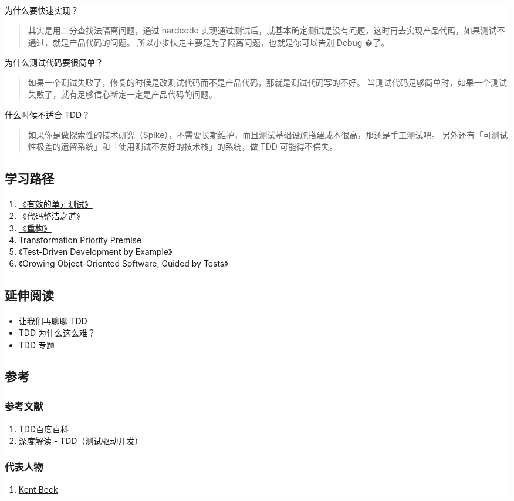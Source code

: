 为什么要快速实现？

> 其实是用二分查找法隔离问题，通过 hardcode 实现通过测试后，就基本确定测试是没有问题，这时再去实现产品代码，如果测试不通过，就是产品代码的问题。
>  所以小步快走主要是为了隔离问题，也就是你可以告别 Debug �了。

为什么测试代码要很简单？

> 如果一个测试失败了，修复的时候是改测试代码而不是产品代码，那就是测试代码写的不好。
>  当测试代码足够简单时，如果一个测试失败了，就有足够信心断定一定是产品代码的问题。

什么时候不适合 TDD？

> 如果你是做探索性的技术研究（Spike），不需要长期维护，而且测试基础设施搭建成本很高，那还是手工测试吧。
>  另外还有「可测试性极差的遗留系统」和「使用测试不友好的技术栈」的系统，做 TDD 可能得不偿失。

## 学习路径

1. [《有效的单元测试》](https://link.jianshu.com?t=https://book.douban.com/subject/26364867/)
2. [《代码整洁之道》](https://link.jianshu.com?t=https://book.douban.com/subject/4199741/)
3. [《重构》](https://link.jianshu.com?t=https://book.douban.com/subject/4262627/)
4. [Transformation Priority Premise](https://link.jianshu.com?t=https://en.wikipedia.org/wiki/Transformation_Priority_Premise)
5. 《Test-Driven Development by Example》
6. 《Growing Object-Oriented Software, Guided by Tests》

## 延伸阅读

- [让我们再聊聊 TDD](https://link.jianshu.com?t=https://mp.weixin.qq.com/s?__biz=MjM5MjY3OTgwMA==&mid=2652456431&idx=1&sn=a48bd4f6842cb60a7bebb11b02f65210&chksm=bd4f77f88a38feee727912fbd38a4fc580eb96121f1d8ce7ca29d712e45748110e8034289ef0&mpshare=1&scene=2&srcid=0312PQVSGNue5SAS7JuYVE5F&key=f9128360d66942a324a63c170a0a51d52c2e65a144438e0f7d3e922962be99dd801e3cb00545efa54d05df4900e19b1e815d4e55dc3663d3a1a24745405b2cb477794c8961cc6673d95295086ea35192&ascene=0&uin=MTI0ODA4ODk0MA%3D%3D&devicetype=iMac+MacBookPro11%2C2+OSX+OSX+10.12.4+build(16E175b)&version=12020010&nettype=WIFI&fontScale=100&pass_ticket=W3SeHWkK%2BA4oUEevrkoaCAb4bqsCvLY5pwSoqdnp%2FRwy8Suf0b9uYdnV9bLzBqlK)
- [TDD 为什么这么难？](https://link.jianshu.com?t=https://codingstyle.cn/topics/2)
- [TDD 专题](https://link.jianshu.com?t=https://codingstyle.cn/topics/node5)

## 参考

### 参考文献

1. [TDD百度百科](https://baike.baidu.com/item/TDD/9064369?fr=aladdin)
2. [深度解读 - TDD（测试驱动开发）](https://www.jianshu.com/p/62f16cd4fef3)

### 代表人物

1. [Kent Beck](https://baike.baidu.com/item/Kent%20Beck/13006051?fr=aladdin) 